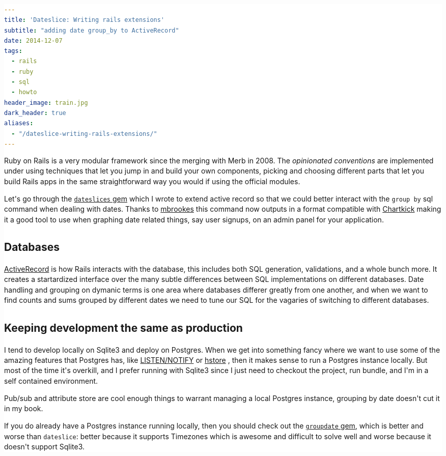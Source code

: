 ```yaml
---
title: 'Dateslice: Writing rails extensions'
subtitle: "adding date group_by to ActiveRecord"
date: 2014-12-07
tags:
  - rails
  - ruby
  - sql
  - howto
header_image: train.jpg
dark_header: true
aliases:
  - "/dateslice-writing-rails-extensions/"
---
```


Ruby on Rails is a very modular framework since the merging with Merb in 2008.  The _opinionated conventions_ are implemented under using techniques that let you jump in and build your own components, picking and choosing different parts that let you build Rails apps in the same straightforward way you would if using the official modules.

Let's go through the [`dateslices` gem](https://github.com/HappyFunCorp/dateslices) which I wrote to extend active record so that we could better interact with the `group by` sql command when dealing with dates.  Thanks to [mbrookes](https://github.com/mbrookes) this command now outputs in a format compatible with [Chartkick](http://ankane.github.io/chartkick/) making it a good tool to use when graphing date related things, say user signups, on an admin panel for your application.

## Databases

[ActiveRecord](http://guides.rubyonrails.org/active_record_basics.html) is how Rails interacts with the database, this includes both SQL generation, validations, and a whole bunch more.  It creates a startardized interface over the many subtle differences between SQL implementations on different databases.  Date handling and grouping on dymanic terms is one area where databases differer greatly from one another, and when we want to find counts and sums grouped by different dates we need to tune our SQL for the vagaries of switching to different databases.

## Keeping development the same as production

I tend to develop locally on Sqlite3 and deploy on Postgres.  When we get into something fancy where we want to use some of the amazing features that Postgres has, like [LISTEN/NOTIFY](http://www.postgresql.org/docs/9.2/static/libpq-notify.html) or [hstore](http://postgresguide.com/sexy/hstore.html) , then it makes sense to run a Postgres instance locally.  But most of the time it's overkill, and I prefer running with Sqlite3 since I just need to checkout the project, run bundle, and I'm in a self contained environment.

Pub/sub and attribute store are cool enough things to warrant managing a local Postgres instance, grouping by date doesn't cut it in my book.

If you do already have a Postgres instance running locally, then you should check out the [`groupdate` gem](https://github.com/ankane/groupdate), which is better and worse than `dateslice`: better because it supports Timezones which is awesome and difficult to solve well and worse because it doesn't support Sqlite3.
